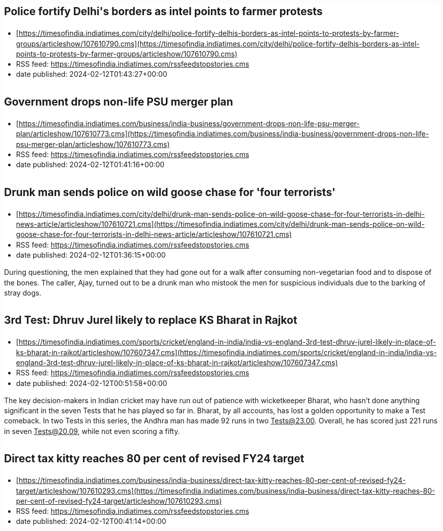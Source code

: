 

## Police fortify Delhi's borders as intel points to farmer protests
 - [https://timesofindia.indiatimes.com/city/delhi/police-fortify-delhis-borders-as-intel-points-to-protests-by-farmer-groups/articleshow/107610790.cms](https://timesofindia.indiatimes.com/city/delhi/police-fortify-delhis-borders-as-intel-points-to-protests-by-farmer-groups/articleshow/107610790.cms)
 - RSS feed: https://timesofindia.indiatimes.com/rssfeedstopstories.cms
 - date published: 2024-02-12T01:43:27+00:00



## Government drops non-life PSU merger plan
 - [https://timesofindia.indiatimes.com/business/india-business/government-drops-non-life-psu-merger-plan/articleshow/107610773.cms](https://timesofindia.indiatimes.com/business/india-business/government-drops-non-life-psu-merger-plan/articleshow/107610773.cms)
 - RSS feed: https://timesofindia.indiatimes.com/rssfeedstopstories.cms
 - date published: 2024-02-12T01:41:16+00:00



## Drunk man sends police on wild goose chase for 'four terrorists'
 - [https://timesofindia.indiatimes.com/city/delhi/drunk-man-sends-police-on-wild-goose-chase-for-four-terrorists-in-delhi-news-article/articleshow/107610721.cms](https://timesofindia.indiatimes.com/city/delhi/drunk-man-sends-police-on-wild-goose-chase-for-four-terrorists-in-delhi-news-article/articleshow/107610721.cms)
 - RSS feed: https://timesofindia.indiatimes.com/rssfeedstopstories.cms
 - date published: 2024-02-12T01:36:15+00:00

During questioning, the men explained that they had gone out for a walk after consuming non-vegetarian food and to dispose of the bones. The caller, Ajay, turned out to be a drunk man who mistook the men for suspicious individuals due to the barking of stray dogs.

## 3rd Test: Dhruv Jurel likely to replace KS Bharat in Rajkot
 - [https://timesofindia.indiatimes.com/sports/cricket/england-in-india/india-vs-england-3rd-test-dhruv-jurel-likely-in-place-of-ks-bharat-in-rajkot/articleshow/107607347.cms](https://timesofindia.indiatimes.com/sports/cricket/england-in-india/india-vs-england-3rd-test-dhruv-jurel-likely-in-place-of-ks-bharat-in-rajkot/articleshow/107607347.cms)
 - RSS feed: https://timesofindia.indiatimes.com/rssfeedstopstories.cms
 - date published: 2024-02-12T00:51:58+00:00

The key decision-makers in Indian cricket may have run out of patience with wicketkeeper Bharat, who hasn’t done anything significant in the seven Tests that he has played so far in. Bharat, by all accounts, has lost a golden opportunity to make a Test comeback. In two Tests in this series, the Andhra man has made 92 runs in two Tests@23.00. Overall, he has scored just 221 runs in seven Tests@20.09, while not even scoring a fifty.

## Direct tax kitty reaches 80 per cent of revised FY24 target
 - [https://timesofindia.indiatimes.com/business/india-business/direct-tax-kitty-reaches-80-per-cent-of-revised-fy24-target/articleshow/107610293.cms](https://timesofindia.indiatimes.com/business/india-business/direct-tax-kitty-reaches-80-per-cent-of-revised-fy24-target/articleshow/107610293.cms)
 - RSS feed: https://timesofindia.indiatimes.com/rssfeedstopstories.cms
 - date published: 2024-02-12T00:41:14+00:00
